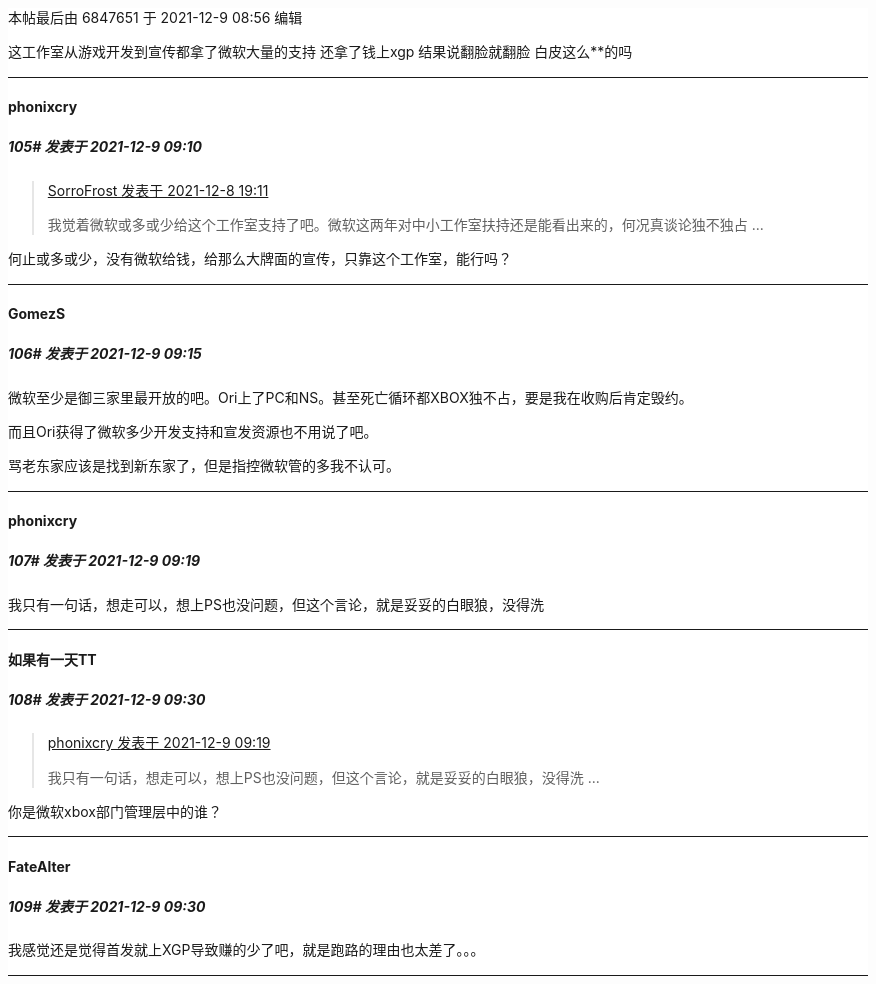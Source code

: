  本帖最后由 6847651 于 2021-12-9 08:56 编辑 

这工作室从游戏开发到宣传都拿了微软大量的支持 还拿了钱上xgp 结果说翻脸就翻脸 白皮这么**的吗



*****

####  phonixcry  
##### 105#       发表于 2021-12-9 09:10

<blockquote><a href="httphttps://bbs.saraba1st.com/2b/forum.php?mod=redirect&amp;goto=findpost&amp;pid=53857719&amp;ptid=2041401" target="_blank">SorroFrost 发表于 2021-12-8 19:11</a>

我觉着微软或多或少给这个工作室支持了吧。微软这两年对中小工作室扶持还是能看出来的，何况真谈论独不独占 ...</blockquote>
何止或多或少，没有微软给钱，给那么大牌面的宣传，只靠这个工作室，能行吗？

*****

####  GomezS  
##### 106#       发表于 2021-12-9 09:15

微软至少是御三家里最开放的吧。Ori上了PC和NS。甚至死亡循环都XBOX独不占，要是我在收购后肯定毁约。

而且Ori获得了微软多少开发支持和宣发资源也不用说了吧。

骂老东家应该是找到新东家了，但是指控微软管的多我不认可。

*****

####  phonixcry  
##### 107#       发表于 2021-12-9 09:19

我只有一句话，想走可以，想上PS也没问题，但这个言论，就是妥妥的白眼狼，没得洗



*****

####  如果有一天TT  
##### 108#       发表于 2021-12-9 09:30

<blockquote><a href="httphttps://bbs.saraba1st.com/2b/forum.php?mod=redirect&amp;goto=findpost&amp;pid=53862915&amp;ptid=2041401" target="_blank">phonixcry 发表于 2021-12-9 09:19</a>

我只有一句话，想走可以，想上PS也没问题，但这个言论，就是妥妥的白眼狼，没得洗 ...</blockquote>
你是微软xbox部门管理层中的谁？

*****

####  FateAlter  
##### 109#       发表于 2021-12-9 09:30

我感觉还是觉得首发就上XGP导致赚的少了吧，就是跑路的理由也太差了。。。



*****
